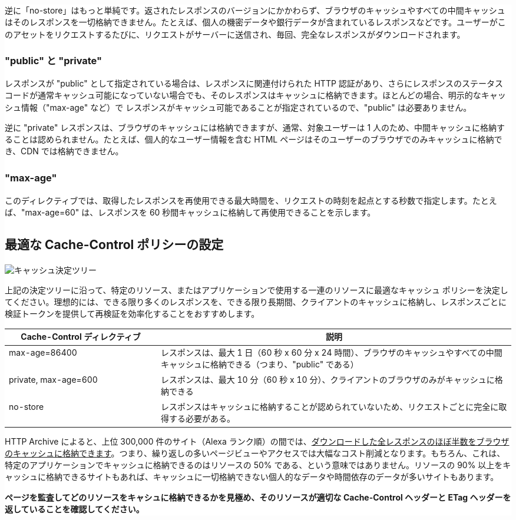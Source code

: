 逆に「no-store」はもっと単純です。返されたレスポンスのバージョンにかかわらず、ブラウザのキャッシュやすべての中間キャッシュはそのレスポンスを一切格納できません。たとえば、個人の機密データや銀行データが含まれているレスポンスなどです。ユーザーがこのアセットをリクエストするたびに、リクエストがサーバーに送信され、毎回、完全なレスポンスがダウンロードされます。

### "public" と "private"

レスポンスが "public" として指定されている場合は、レスポンスに関連付けられた HTTP 認証があり、さらにレスポンスのステータス コードが通常キャッシュ可能になっていない場合でも、そのレスポンスはキャッシュに格納できます。ほとんどの場合、明示的なキャッシュ情報（"max-age" など）で
レスポンスがキャッシュ可能であることが指定されているので、"public" は必要ありません。

逆に "private" レスポンスは、ブラウザのキャッシュには格納できますが、通常、対象ユーザーは 1 人のため、中間キャッシュに格納することは認められません。たとえば、個人的なユーザー情報を含む HTML ページはそのユーザーのブラウザでのみキャッシュに格納でき、CDN では格納できません。

### "max-age"

このディレクティブでは、取得したレスポンスを再使用できる最大時間を、リクエストの時刻を起点とする秒数で指定します。たとえば、"max-age=60" は、レスポンスを 60 秒間キャッシュに格納して再使用できることを示します。

## 最適な Cache-Control ポリシーの設定

<img src="images/http-cache-decision-tree.png" class="center" alt="キャッシュ決定ツリー">

上記の決定ツリーに沿って、特定のリソース、またはアプリケーションで使用する一連のリソースに最適なキャッシュ ポリシーを決定してください。理想的には、できる限り多くのレスポンスを、できる限り長期間、クライアントのキャッシュに格納し、レスポンスごとに検証トークンを提供して再検証を効率化することをおすすめします。

<table class="table-2">
<colgroup><col span="1"><col span="1"></colgroup>
<thead>
  <tr>
    <th width="30%">Cache-Control ディレクティブ</th>
    <th>説明</th>
  </tr>
</thead>
<tr>
  <td data-th="cache-control">max-age=86400</td>
  <td data-th="説明">レスポンスは、最大 1 日（60 秒 x 60 分 x 24 時間）、ブラウザのキャッシュやすべての中間キャッシュに格納できる（つまり、"public" である）</td>
</tr>
<tr>
  <td data-th="cache-control">private, max-age=600</td>
  <td data-th="説明">レスポンスは、最大 10 分（60 秒 x 10 分）、クライアントのブラウザのみがキャッシュに格納できる</td>
</tr>
<tr>
  <td data-th="cache-control">no-store</td>
  <td data-th="説明">レスポンスはキャッシュに格納することが認められていないため、リクエストごとに完全に取得する必要がある。</td>
</tr>
</table>

HTTP Archive によると、上位 300,000 件のサイト（Alexa ランク順）の間では、[ダウンロードした全レスポンスのほぼ半数をブラウザのキャッシュに格納できます](http://httparchive.org/trends.php#maxage0)。つまり、繰り返しの多いページビューやアクセスでは大幅なコスト削減となります。もちろん、これは、特定のアプリケーションでキャッシュに格納できるのはリソースの 50% である、という意味ではありません。リソースの 90% 以上をキャッシュに格納できるサイトもあれば、キャッシュに一切格納できない個人的なデータや時間依存のデータが多いサイトもあります。

**ページを監査してどのリソースをキャシュに格納できるかを見極め、そのリソースが適切な Cache-Control ヘッダーと ETag ヘッダーを返していることを確認してください。**
